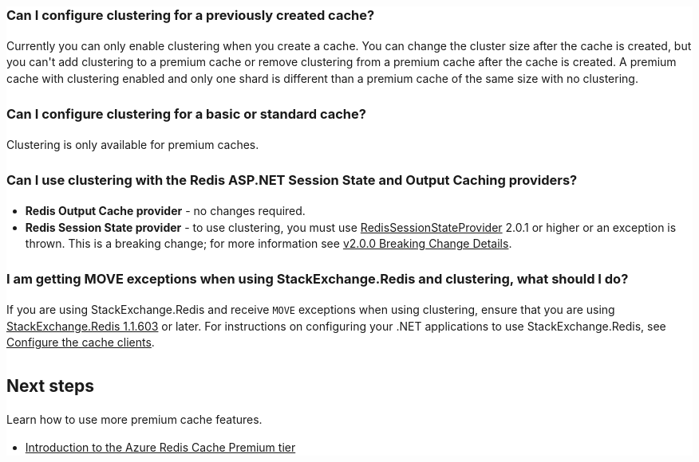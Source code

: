 ### <a name="can-i-configure-clustering-for-a-previously-created-cache"></a> Can I configure clustering for a previously created cache?
Currently you can only enable clustering when you create a cache. You can change the cluster size after the cache is created, but you can't add clustering to a premium cache or remove clustering from a premium cache after the cache is created. A premium cache with clustering enabled and only one shard is different than a premium cache of the same size with no clustering.

### <a name="can-i-configure-clustering-for-a-basic-or-standard-cache"></a> Can I configure clustering for a basic or standard cache?
Clustering is only available for premium caches.

### <a name="can-i-use-clustering-with-the-redis-aspnet-session-state-and-output-caching-providers"></a> Can I use clustering with the Redis ASP.NET Session State and Output Caching providers?
* **Redis Output Cache provider** - no changes required.
* **Redis Session State provider** - to use clustering, you must use [RedisSessionStateProvider](https://www.nuget.org/packages/Microsoft.Web.RedisSessionStateProvider) 2.0.1 or higher or an exception is thrown. This is a breaking change; for more information see [v2.0.0 Breaking Change Details](https://github.com/Azure/aspnet-redis-providers/wiki/v2.0.0-Breaking-Change-Details).

### <a name="move-exceptions" id="i-am-getting-move-exceptions-when-using-stackexchangeredis-and-clustering-what-should-i-do"></a> I am getting MOVE exceptions when using StackExchange.Redis and clustering, what should I do?
If you are using StackExchange.Redis and receive `MOVE` exceptions when using clustering, ensure that you are using [StackExchange.Redis 1.1.603](https://www.nuget.org/packages/StackExchange.Redis/) or later. For instructions on configuring your .NET applications to use StackExchange.Redis, see [Configure the cache clients](./cache-dotnet-how-to-use-azure-redis-cache.md#configure-the-cache-clients).

## Next steps
Learn how to use more premium cache features.

* [Introduction to the Azure Redis Cache Premium tier](./cache-premium-tier-intro.md)



[redis-cache-clustering]: ./media/cache-how-to-premium-clustering/redis-cache-clustering.png

[redis-cache-clustering-selected]: ./media/cache-how-to-premium-clustering/redis-cache-clustering-selected.png

[redis-cache-redis-cluster-size]: ./media/cache-how-to-premium-clustering/redis-cache-redis-cluster-size.png